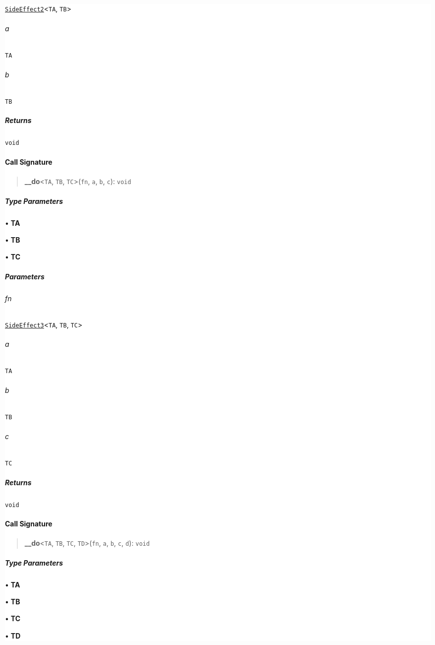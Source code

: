 [`SideEffect2`](../../../../functions/type-aliases/SideEffect2.md)\<`TA`, `TB`\>

###### a

`TA`

###### b

`TB`

##### Returns

`void`

#### Call Signature

> **\_\_do**\<`TA`, `TB`, `TC`\>(`fn`, `a`, `b`, `c`): `void`

##### Type Parameters

• **TA**

• **TB**

• **TC**

##### Parameters

###### fn

[`SideEffect3`](../../../../functions/type-aliases/SideEffect3.md)\<`TA`, `TB`, `TC`\>

###### a

`TA`

###### b

`TB`

###### c

`TC`

##### Returns

`void`

#### Call Signature

> **\_\_do**\<`TA`, `TB`, `TC`, `TD`\>(`fn`, `a`, `b`, `c`, `d`): `void`

##### Type Parameters

• **TA**

• **TB**

• **TC**

• **TD**
